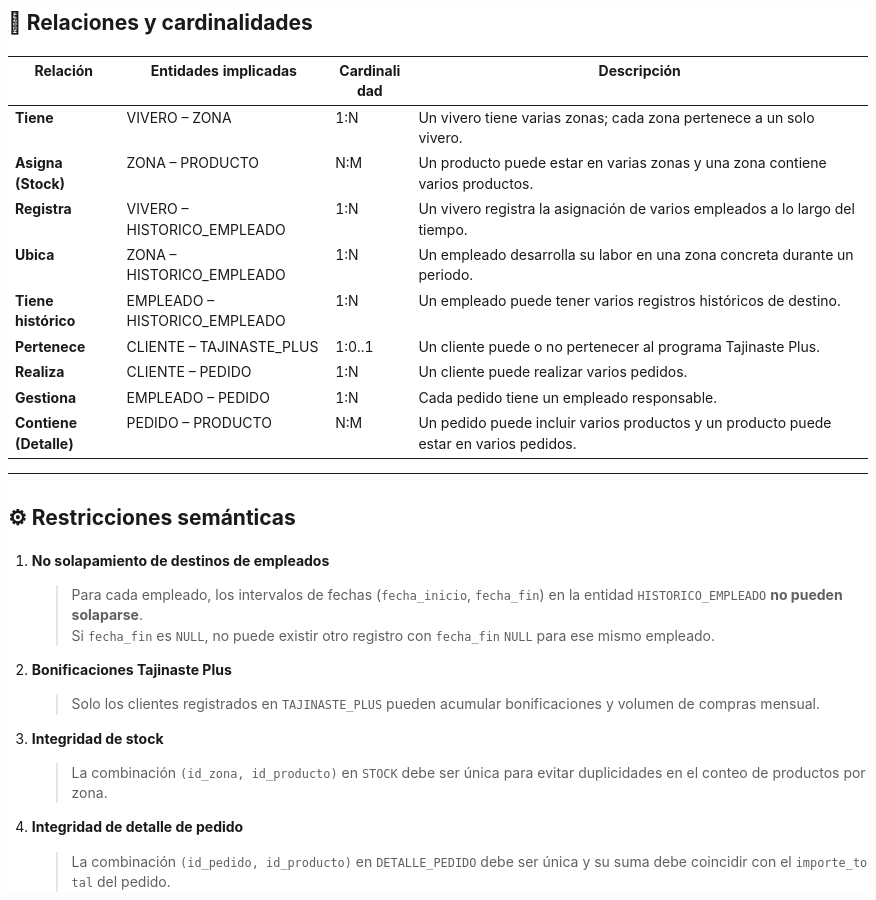 
## 🔗 Relaciones y cardinalidades

| Relación | Entidades implicadas | Cardinalidad | Descripción |
|-----------|----------------------|---------------|--------------|
| **Tiene** | VIVERO – ZONA | 1:N | Un vivero tiene varias zonas; cada zona pertenece a un solo vivero. |
| **Asigna (Stock)** | ZONA – PRODUCTO | N:M | Un producto puede estar en varias zonas y una zona contiene varios productos. |
| **Registra** | VIVERO – HISTORICO_EMPLEADO | 1:N | Un vivero registra la asignación de varios empleados a lo largo del tiempo. |
| **Ubica** | ZONA – HISTORICO_EMPLEADO | 1:N | Un empleado desarrolla su labor en una zona concreta durante un periodo. |
| **Tiene histórico** | EMPLEADO – HISTORICO_EMPLEADO | 1:N | Un empleado puede tener varios registros históricos de destino. |
| **Pertenece** | CLIENTE – TAJINASTE_PLUS | 1:0..1 | Un cliente puede o no pertenecer al programa Tajinaste Plus. |
| **Realiza** | CLIENTE – PEDIDO | 1:N | Un cliente puede realizar varios pedidos. |
| **Gestiona** | EMPLEADO – PEDIDO | 1:N | Cada pedido tiene un empleado responsable. |
| **Contiene (Detalle)** | PEDIDO – PRODUCTO | N:M | Un pedido puede incluir varios productos y un producto puede estar en varios pedidos. |

---

## ⚙️ Restricciones semánticas

1. **No solapamiento de destinos de empleados**
   > Para cada empleado, los intervalos de fechas (`fecha_inicio`, `fecha_fin`) en la entidad `HISTORICO_EMPLEADO` **no pueden solaparse**.  
   > Si `fecha_fin` es `NULL`, no puede existir otro registro con `fecha_fin` `NULL` para ese mismo empleado.

2. **Bonificaciones Tajinaste Plus**
   > Solo los clientes registrados en `TAJINASTE_PLUS` pueden acumular bonificaciones y volumen de compras mensual.

3. **Integridad de stock**
   > La combinación `(id_zona, id_producto)` en `STOCK` debe ser única para evitar duplicidades en el conteo de productos por zona.

4. **Integridad de detalle de pedido**
   > La combinación `(id_pedido, id_producto)` en `DETALLE_PEDIDO` debe ser única y su suma debe coincidir con el `importe_total` del pedido.


